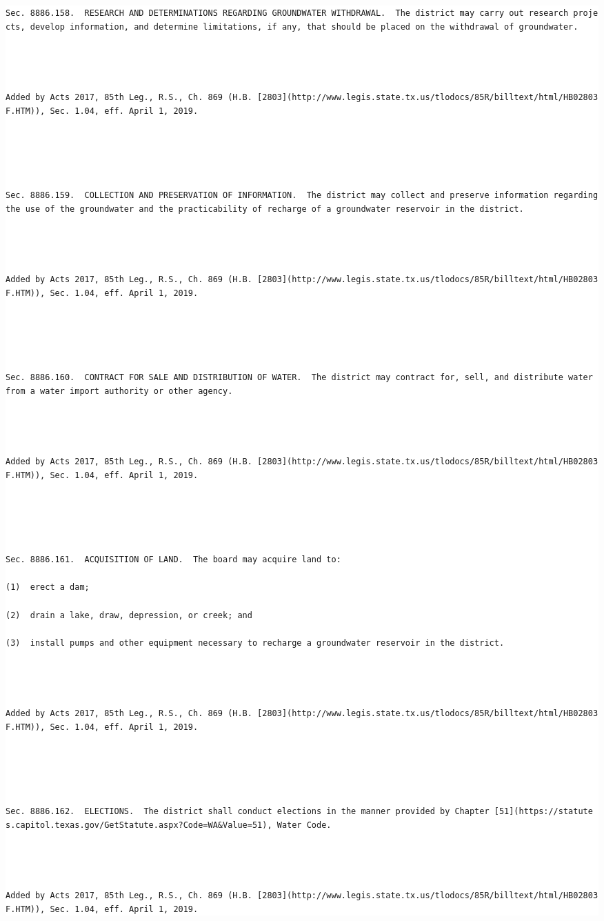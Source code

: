     
    
    
    
    Sec. 8886.158.  RESEARCH AND DETERMINATIONS REGARDING GROUNDWATER WITHDRAWAL.  The district may carry out research projects, develop information, and determine limitations, if any, that should be placed on the withdrawal of groundwater.
    
    
    
    
    Added by Acts 2017, 85th Leg., R.S., Ch. 869 (H.B. [2803](http://www.legis.state.tx.us/tlodocs/85R/billtext/html/HB02803F.HTM)), Sec. 1.04, eff. April 1, 2019.
    
    
    
    
    
    Sec. 8886.159.  COLLECTION AND PRESERVATION OF INFORMATION.  The district may collect and preserve information regarding the use of the groundwater and the practicability of recharge of a groundwater reservoir in the district.
    
    
    
    
    Added by Acts 2017, 85th Leg., R.S., Ch. 869 (H.B. [2803](http://www.legis.state.tx.us/tlodocs/85R/billtext/html/HB02803F.HTM)), Sec. 1.04, eff. April 1, 2019.
    
    
    
    
    
    Sec. 8886.160.  CONTRACT FOR SALE AND DISTRIBUTION OF WATER.  The district may contract for, sell, and distribute water from a water import authority or other agency.
    
    
    
    
    Added by Acts 2017, 85th Leg., R.S., Ch. 869 (H.B. [2803](http://www.legis.state.tx.us/tlodocs/85R/billtext/html/HB02803F.HTM)), Sec. 1.04, eff. April 1, 2019.
    
    
    
    
    
    Sec. 8886.161.  ACQUISITION OF LAND.  The board may acquire land to:
    
    (1)  erect a dam;
    
    (2)  drain a lake, draw, depression, or creek; and
    
    (3)  install pumps and other equipment necessary to recharge a groundwater reservoir in the district.
    
    
    
    
    Added by Acts 2017, 85th Leg., R.S., Ch. 869 (H.B. [2803](http://www.legis.state.tx.us/tlodocs/85R/billtext/html/HB02803F.HTM)), Sec. 1.04, eff. April 1, 2019.
    
    
    
    
    
    Sec. 8886.162.  ELECTIONS.  The district shall conduct elections in the manner provided by Chapter [51](https://statutes.capitol.texas.gov/GetStatute.aspx?Code=WA&Value=51), Water Code.
    
    
    
    
    Added by Acts 2017, 85th Leg., R.S., Ch. 869 (H.B. [2803](http://www.legis.state.tx.us/tlodocs/85R/billtext/html/HB02803F.HTM)), Sec. 1.04, eff. April 1, 2019.
    
